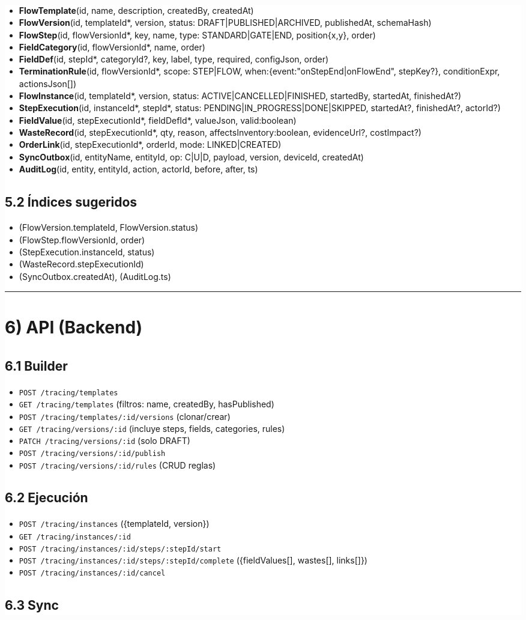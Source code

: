 * **FlowTemplate**(id, name, description, createdBy, createdAt)
* **FlowVersion**(id, templateId\*, version, status: DRAFT|PUBLISHED|ARCHIVED, publishedAt, schemaHash)
* **FlowStep**(id, flowVersionId\*, key, name, type: STANDARD|GATE|END, position{x,y}, order)
* **FieldCategory**(id, flowVersionId\*, name, order)
* **FieldDef**(id, stepId\*, categoryId?, key, label, type, required, configJson, order)
* **TerminationRule**(id, flowVersionId\*, scope: STEP|FLOW, when:{event:"onStepEnd|onFlowEnd", stepKey?}, conditionExpr, actionsJson\[])
* **FlowInstance**(id, templateId\*, version, status: ACTIVE|CANCELLED|FINISHED, startedBy, startedAt, finishedAt?)
* **StepExecution**(id, instanceId\*, stepId\*, status: PENDING|IN\_PROGRESS|DONE|SKIPPED, startedAt?, finishedAt?, actorId?)
* **FieldValue**(id, stepExecutionId\*, fieldDefId\*, valueJson, valid\:boolean)
* **WasteRecord**(id, stepExecutionId\*, qty, reason, affectsInventory\:boolean, evidenceUrl?, costImpact?)
* **OrderLink**(id, stepExecutionId\*, orderId, mode: LINKED|CREATED)
* **SyncOutbox**(id, entityName, entityId, op: C|U|D, payload, version, deviceId, createdAt)
* **AuditLog**(id, entity, entityId, action, actorId, before, after, ts)

## 5.2 Índices sugeridos

* (FlowVersion.templateId, FlowVersion.status)
* (FlowStep.flowVersionId, order)
* (StepExecution.instanceId, status)
* (WasteRecord.stepExecutionId)
* (SyncOutbox.createdAt), (AuditLog.ts)

---

# 6) API (Backend)

## 6.1 Builder

* `POST /tracing/templates`
* `GET /tracing/templates` (filtros: name, createdBy, hasPublished)
* `POST /tracing/templates/:id/versions` (clonar/crear)
* `GET /tracing/versions/:id` (incluye steps, fields, categories, rules)
* `PATCH /tracing/versions/:id` (solo DRAFT)
* `POST /tracing/versions/:id/publish`
* `POST /tracing/versions/:id/rules` (CRUD reglas)

## 6.2 Ejecución

* `POST /tracing/instances` ({templateId, version})
* `GET /tracing/instances/:id`
* `POST /tracing/instances/:id/steps/:stepId/start`
* `POST /tracing/instances/:id/steps/:stepId/complete` ({fieldValues\[], wastes\[], links\[]})
* `POST /tracing/instances/:id/cancel`

## 6.3 Sync
